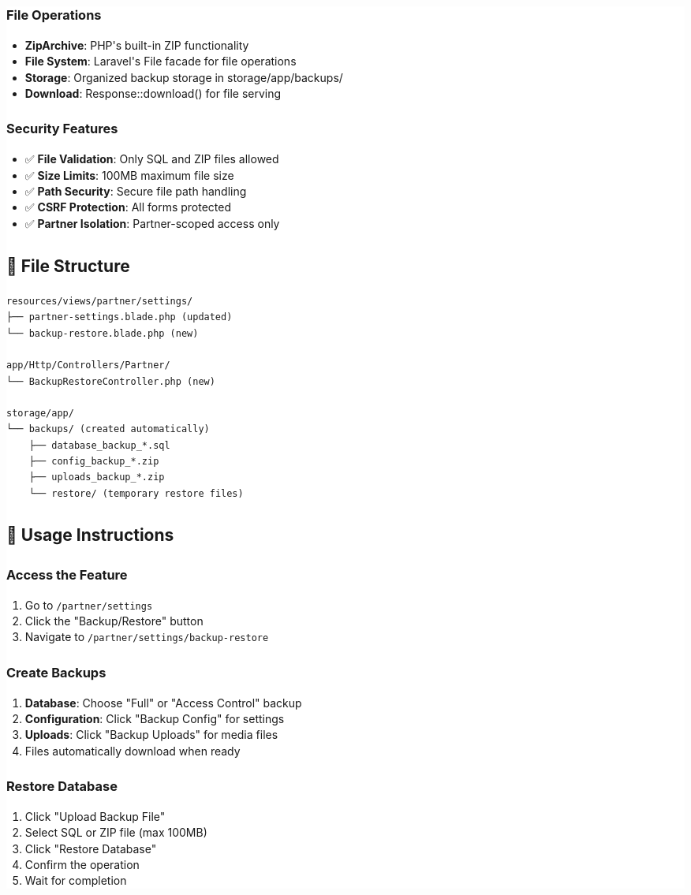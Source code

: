 ### **File Operations**
- **ZipArchive**: PHP's built-in ZIP functionality
- **File System**: Laravel's File facade for file operations
- **Storage**: Organized backup storage in storage/app/backups/
- **Download**: Response::download() for file serving

### **Security Features**
- ✅ **File Validation**: Only SQL and ZIP files allowed
- ✅ **Size Limits**: 100MB maximum file size
- ✅ **Path Security**: Secure file path handling
- ✅ **CSRF Protection**: All forms protected
- ✅ **Partner Isolation**: Partner-scoped access only

## 📁 File Structure

```
resources/views/partner/settings/
├── partner-settings.blade.php (updated)
└── backup-restore.blade.php (new)

app/Http/Controllers/Partner/
└── BackupRestoreController.php (new)

storage/app/
└── backups/ (created automatically)
    ├── database_backup_*.sql
    ├── config_backup_*.zip
    ├── uploads_backup_*.zip
    └── restore/ (temporary restore files)
```

## 🚀 Usage Instructions

### **Access the Feature**
1. Go to `/partner/settings`
2. Click the "Backup/Restore" button
3. Navigate to `/partner/settings/backup-restore`

### **Create Backups**
1. **Database**: Choose "Full" or "Access Control" backup
2. **Configuration**: Click "Backup Config" for settings
3. **Uploads**: Click "Backup Uploads" for media files
4. Files automatically download when ready

### **Restore Database**
1. Click "Upload Backup File"
2. Select SQL or ZIP file (max 100MB)
3. Click "Restore Database"
4. Confirm the operation
5. Wait for completion

